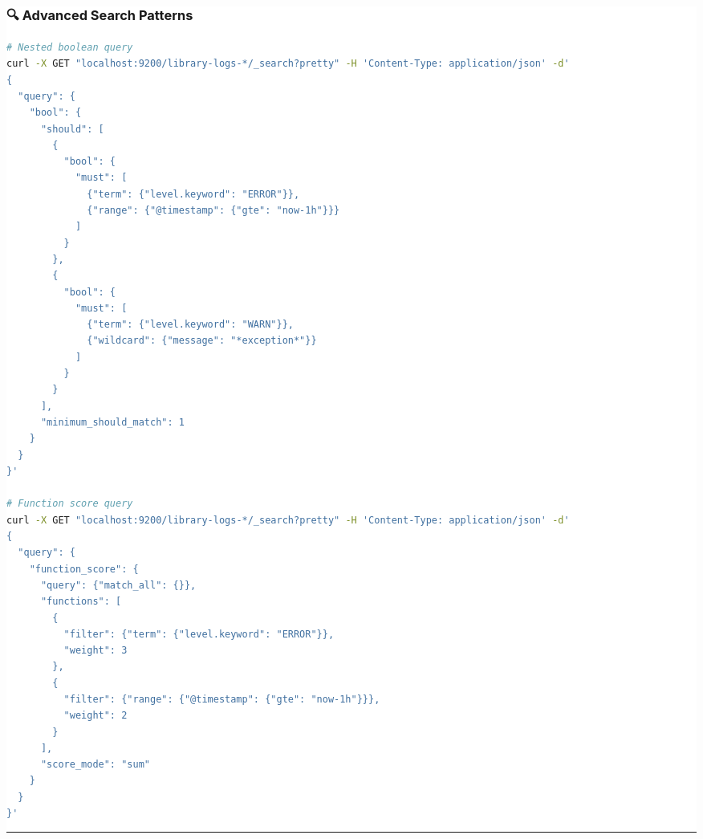 ### **🔍 Advanced Search Patterns**

```bash
# Nested boolean query
curl -X GET "localhost:9200/library-logs-*/_search?pretty" -H 'Content-Type: application/json' -d'
{
  "query": {
    "bool": {
      "should": [
        {
          "bool": {
            "must": [
              {"term": {"level.keyword": "ERROR"}},
              {"range": {"@timestamp": {"gte": "now-1h"}}}
            ]
          }
        },
        {
          "bool": {
            "must": [
              {"term": {"level.keyword": "WARN"}},
              {"wildcard": {"message": "*exception*"}}
            ]
          }
        }
      ],
      "minimum_should_match": 1
    }
  }
}'

# Function score query
curl -X GET "localhost:9200/library-logs-*/_search?pretty" -H 'Content-Type: application/json' -d'
{
  "query": {
    "function_score": {
      "query": {"match_all": {}},
      "functions": [
        {
          "filter": {"term": {"level.keyword": "ERROR"}},
          "weight": 3
        },
        {
          "filter": {"range": {"@timestamp": {"gte": "now-1h"}}},
          "weight": 2
        }
      ],
      "score_mode": "sum"
    }
  }
}'
```

---